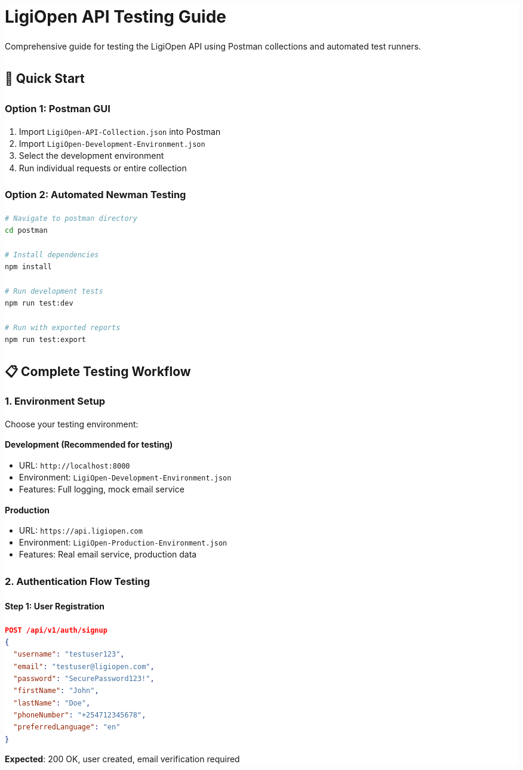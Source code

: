# LigiOpen API Testing Guide

Comprehensive guide for testing the LigiOpen API using Postman collections and automated test runners.

## 🎯 Quick Start

### Option 1: Postman GUI
1. Import `LigiOpen-API-Collection.json` into Postman
2. Import `LigiOpen-Development-Environment.json`
3. Select the development environment
4. Run individual requests or entire collection

### Option 2: Automated Newman Testing
```bash
# Navigate to postman directory
cd postman

# Install dependencies
npm install

# Run development tests
npm run test:dev

# Run with exported reports
npm run test:export
```

## 📋 Complete Testing Workflow

### 1. Environment Setup
Choose your testing environment:

**Development (Recommended for testing)**
- URL: `http://localhost:8000`
- Environment: `LigiOpen-Development-Environment.json`
- Features: Full logging, mock email service

**Production**
- URL: `https://api.ligiopen.com`
- Environment: `LigiOpen-Production-Environment.json`
- Features: Real email service, production data

### 2. Authentication Flow Testing

#### Step 1: User Registration
```json
POST /api/v1/auth/signup
{
  "username": "testuser123",
  "email": "testuser@ligiopen.com", 
  "password": "SecurePassword123!",
  "firstName": "John",
  "lastName": "Doe",
  "phoneNumber": "+254712345678",
  "preferredLanguage": "en"
}
```
**Expected**: 200 OK, user created, email verification required
